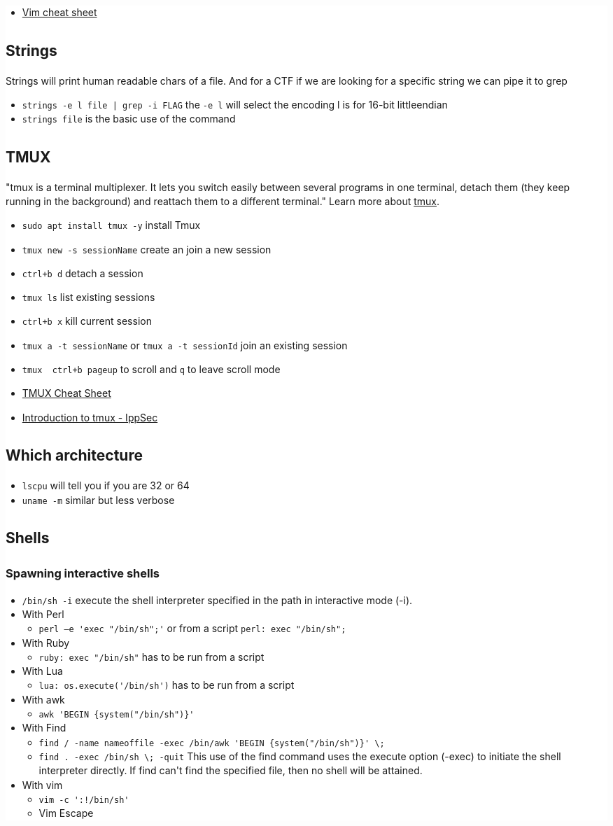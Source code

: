 - [Vim cheat sheet](https://vim.rtorr.com/)

## Strings

Strings will print human readable chars of a file. And for a CTF if we are looking for a specific string we can pipe it to grep

- `strings -e l file | grep -i FLAG` the `-e l` will select the encoding l is for 16-bit littleendian
- `strings file` is the basic use of the command

## TMUX

"tmux is a terminal multiplexer. It lets you switch easily between several programs in one terminal, detach them (they keep running in the background) and reattach them to a different terminal." Learn more about [tmux](https://github.com/tmux/tmux/wiki).

- `sudo apt install tmux -y` install Tmux
- `tmux new -s sessionName` create an join a new session
- `ctrl+b d` detach a session
- `tmux ls` list existing sessions
- `ctrl+b x` kill current session
- `tmux a -t sessionName` or `tmux a -t sessionId` join an existing session
- `tmux  ctrl+b pageup` to scroll and `q` to leave scroll mode

- [TMUX Cheat Sheet](https://tmuxcheatsheet.com/)
- [Introduction to tmux - IppSec](https://youtu.be/Lqehvpe_djs)

## Which architecture

- `lscpu` will tell you if you are 32 or 64
- `uname -m` similar but less verbose

## Shells

### Spawning interactive shells

- `/bin/sh -i` execute the shell interpreter specified in the path in interactive mode (-i).
- With Perl
  - `perl —e 'exec "/bin/sh";'` or from a script `perl: exec "/bin/sh";`
- With Ruby
  - `ruby: exec "/bin/sh"` has to be run from a script
- With Lua
  - `lua: os.execute('/bin/sh')` has to be run from a script
- With awk
  - `awk 'BEGIN {system("/bin/sh")}'`
- With Find
  - `find / -name nameoffile -exec /bin/awk 'BEGIN {system("/bin/sh")}' \;`
  - `find . -exec /bin/sh \; -quit` This use of the find command uses the execute option (-exec) to initiate the shell interpreter directly. If find can't find the specified file, then no shell will be attained.
- With vim
  - `vim -c ':!/bin/sh'`
  - Vim Escape
